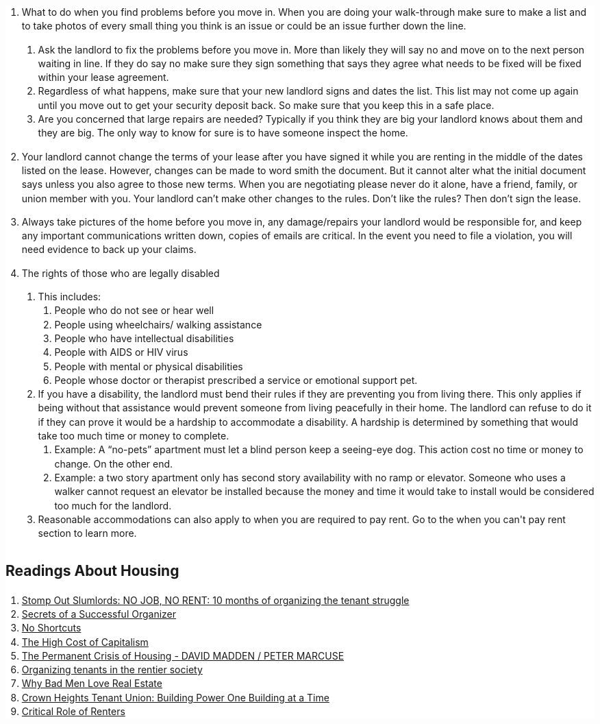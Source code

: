 1. What to do when you find problems before you move in.
When you are doing your walk-through make sure to make a list and to take photos of every small thing you think is an issue or could be an issue further down the line. 

    1. Ask the landlord to fix the problems before you move in. More than likely they will say no and move on to the next person waiting in line. If they do say no make sure they sign something that says they agree what needs to be fixed will be fixed within your lease agreement.  
    1. Regardless of what happens, make sure that your new landlord signs and dates the list. This list may not come up again until you move out to get your security deposit back. So make sure that you keep this in a safe place.
    1. Are you concerned that large repairs are needed? Typically if you think they are big your landlord knows about them and they are big. The only way to know for sure is to have someone inspect the home. 
1. Your landlord cannot change the terms of your lease after you have signed it while you are renting in the middle of the dates listed on the lease. However, changes can be made to word smith the document. But it cannot alter what the initial document says unless you also agree to those new terms. When you are negotiating please never do it alone, have a friend, family, or union member with you. Your landlord can’t make other changes to the rules. Don’t like the rules? Then don’t sign the lease. 
1. Always take pictures of the home before you move in, any damage/repairs your landlord would be responsible for, and keep any important communications written down, copies of emails are critical. In the event you need to file a violation, you will need evidence to back up your claims. 
1. The rights of those who are legally disabled 
    1. This includes: 
        1. People who do not see or hear well 
        1. People using wheelchairs/ walking assistance  
        1. People who have intellectual disabilities
        1. People with AIDS or HIV virus 
        1. People with mental or physical disabilities 
        1. People whose doctor or therapist prescribed a service or emotional support pet. 
    1. If you have a disability, the landlord must bend their rules if they are preventing you from living there. This only applies if being without that assistance would prevent someone from living peacefully in their home. The landlord can refuse to do it if they can prove it would be a hardship to accommodate a disability. A hardship is determined by something that would take too much time or money to complete. 
        1. Example: A “no-pets” apartment must let a blind person keep a seeing-eye dog. This action cost no time or money to change. On the other end. 
        1. Example: a two story apartment only has second story availability with no ramp or elevator. Someone who uses a walker cannot request an elevator be installed because the money and time it would take to install would be considered too much for the landlord. 
    1. Reasonable accommodations can also apply to when you are required to pay rent. Go to the when you can't pay rent section to learn more.

## Readings About Housing

1. [Stomp Out Slumlords: NO JOB, NO RENT: 10 months of organizing the tenant struggle](https://www.stompoutslumlords.org/wp-content/uploads/2021/02/No-Job-No-Rent-Stomp-Out-Slumlords-Feb-2021-Report-1.pdf)
1. [Secrets of a Successful Organizer](https://labornotes.org/secrets)
1. [No Shortcuts](https://janemcalevey.com/book/no-shortcuts-organizing-for-power-in-the-new-gilded-age/)
1. [The High Cost of Capitalism](https://reddoorcollective.org/blog/high-cost-of-capitalism)
1. [The Permanent Crisis of Housing - DAVID MADDEN / PETER MARCUSE](https://jacobin.com/2016/10/housing-crisis-rent-landlords-homeless-affordability#:~:text=Nationwide%2C%20nearly%20half%20of%20all,half%20of%20all%20rural%20renters.)
1. [Organizing tenants in the rentier society](https://roarmag.org/essays/organizing-tenants-rentier-society/)
1. [Why Bad Men Love Real Estate](https://www.currentaffairs.org/2018/05/why-bad-men-love-real-estate)
1. [Crown Heights Tenant Union: Building Power One Building at a Time](https://matunion.org/wp-content/uploads/2020/03/)
1. [Critical Role of Renters](https://assets.website-files.com/61ccce7fbdaf706120c7c25f/63235ceacbd8751a9e620f70_Critical%20Role%20of%20Renters.pdf)